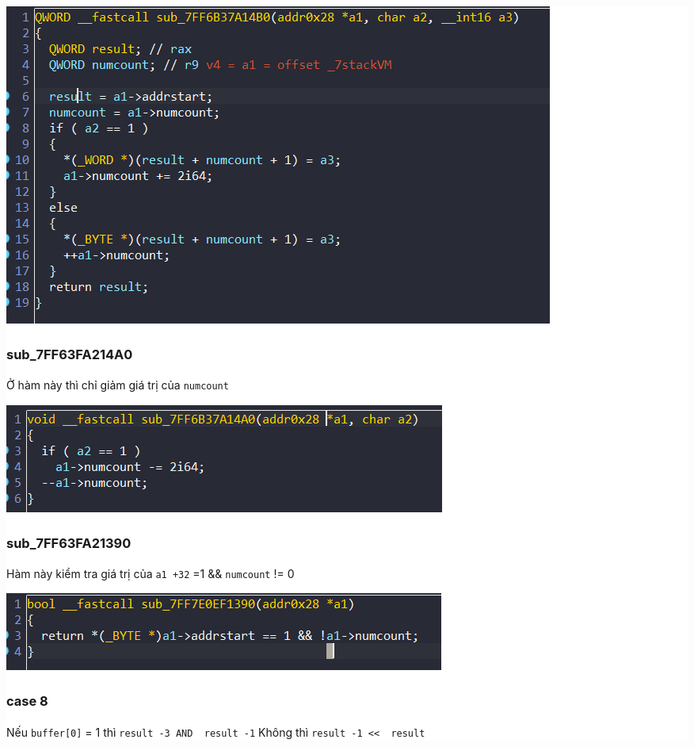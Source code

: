![](./img/MOV.png)

### sub_7FF63FA214A0

Ở hàm này thì chỉ giảm giá trị của `numcount`

![](./img/p11.png)

### sub_7FF63FA21390

Hàm này kiểm tra giá trị của `a1 +32` =1 && `numcount` != 0

![](./img/p12.png)

### case 8 

Nếu `buffer[0]` = 1 thì `result -3 AND  result -1`
Không thì `result -1 <<  result `
